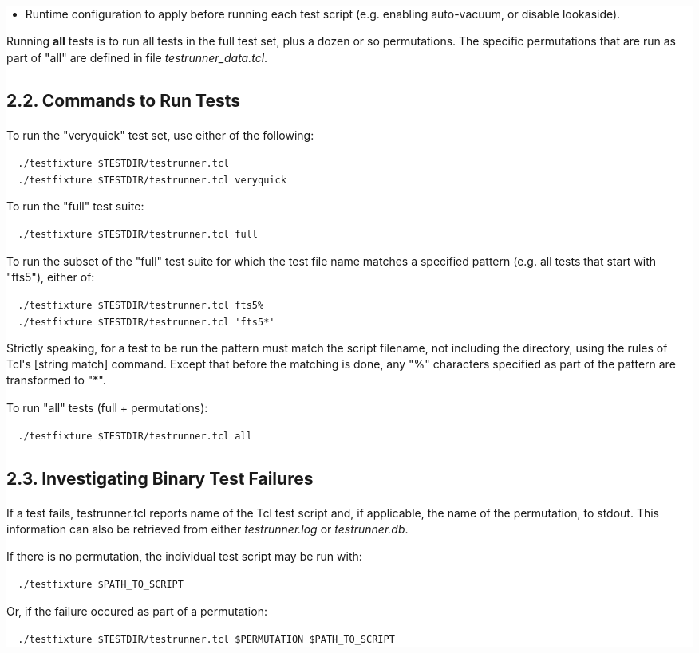   *  Runtime configuration to apply before running each test script 
     (e.g. enabling auto-vacuum, or disable lookaside).

Running **all** tests is to run all tests in the full test set, plus a dozen
or so permutations. The specific permutations that are run as part of "all"
are defined in file *testrunner_data.tcl*.

<a name=run_tests></a>
## 2.2. Commands to Run Tests

To run the "veryquick" test set, use either of the following:

```
  ./testfixture $TESTDIR/testrunner.tcl
  ./testfixture $TESTDIR/testrunner.tcl veryquick
```

To run the "full" test suite:

```
  ./testfixture $TESTDIR/testrunner.tcl full
```

To run the subset of the "full" test suite for which the test file name matches
a specified pattern (e.g. all tests that start with "fts5"), either of:

```
  ./testfixture $TESTDIR/testrunner.tcl fts5%
  ./testfixture $TESTDIR/testrunner.tcl 'fts5*'
```

Strictly speaking, for a test to be run the pattern must match the script
filename, not including the directory, using the rules of Tcl's 
\[string match\] command. Except that before the matching is done, any "%"
characters specified as part of the pattern are transformed to "\*".


To run "all" tests (full + permutations):

```
  ./testfixture $TESTDIR/testrunner.tcl all
```

<a name=binary_test_failures></a>
## 2.3. Investigating Binary Test Failures

If a test fails, testrunner.tcl reports name of the Tcl test script and, if
applicable, the name of the permutation, to stdout. This information can also
be retrieved from either *testrunner.log* or *testrunner.db*.

If there is no permutation, the individual test script may be run with:

```
  ./testfixture $PATH_TO_SCRIPT
```

Or, if the failure occured as part of a permutation:

```
  ./testfixture $TESTDIR/testrunner.tcl $PERMUTATION $PATH_TO_SCRIPT
```
